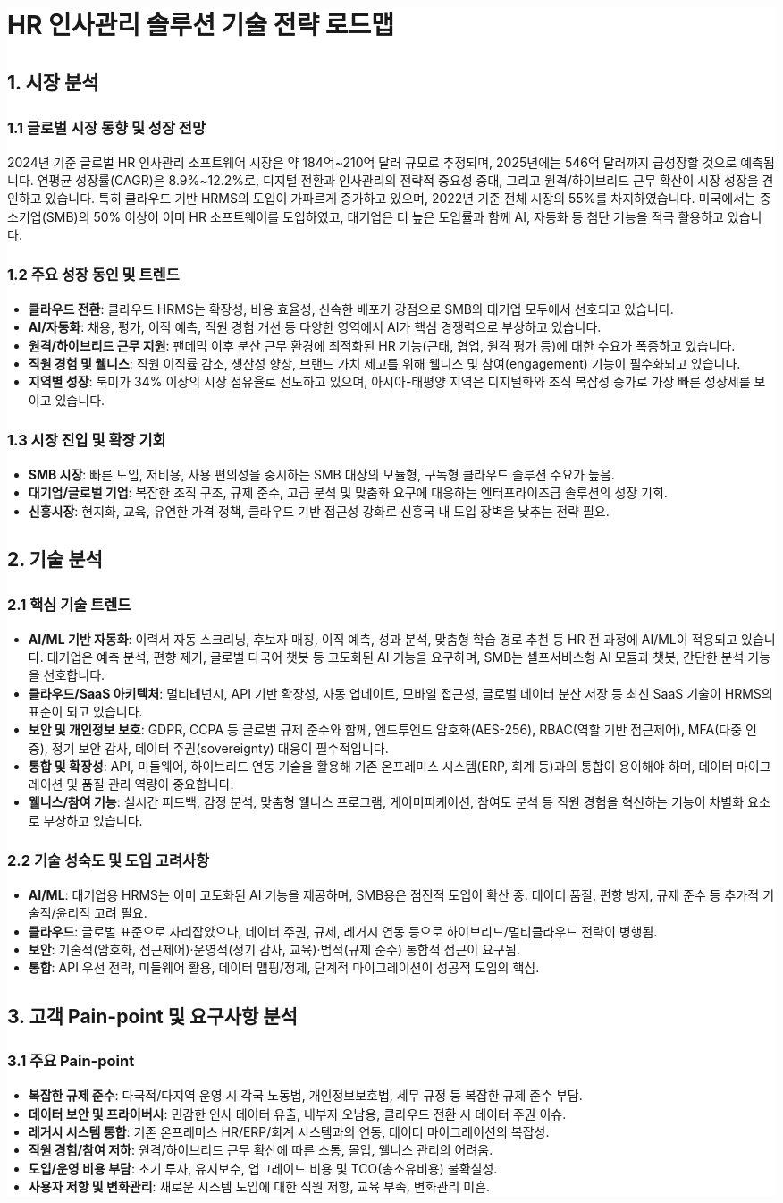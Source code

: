 # HR 인사관리 솔루션 기술 전략 로드맵

## 1. 시장 분석

### 1.1 글로벌 시장 동향 및 성장 전망
2024년 기준 글로벌 HR 인사관리 소프트웨어 시장은 약 184억~210억 달러 규모로 추정되며, 2025년에는 546억 달러까지 급성장할 것으로 예측됩니다. 연평균 성장률(CAGR)은 8.9%~12.2%로, 디지털 전환과 인사관리의 전략적 중요성 증대, 그리고 원격/하이브리드 근무 확산이 시장 성장을 견인하고 있습니다. 특히 클라우드 기반 HRMS의 도입이 가파르게 증가하고 있으며, 2022년 기준 전체 시장의 55%를 차지하였습니다. 미국에서는 중소기업(SMB)의 50% 이상이 이미 HR 소프트웨어를 도입하였고, 대기업은 더 높은 도입률과 함께 AI, 자동화 등 첨단 기능을 적극 활용하고 있습니다.

### 1.2 주요 성장 동인 및 트렌드
- **클라우드 전환**: 클라우드 HRMS는 확장성, 비용 효율성, 신속한 배포가 강점으로 SMB와 대기업 모두에서 선호되고 있습니다.
- **AI/자동화**: 채용, 평가, 이직 예측, 직원 경험 개선 등 다양한 영역에서 AI가 핵심 경쟁력으로 부상하고 있습니다.
- **원격/하이브리드 근무 지원**: 팬데믹 이후 분산 근무 환경에 최적화된 HR 기능(근태, 협업, 원격 평가 등)에 대한 수요가 폭증하고 있습니다.
- **직원 경험 및 웰니스**: 직원 이직률 감소, 생산성 향상, 브랜드 가치 제고를 위해 웰니스 및 참여(engagement) 기능이 필수화되고 있습니다.
- **지역별 성장**: 북미가 34% 이상의 시장 점유율로 선도하고 있으며, 아시아-태평양 지역은 디지털화와 조직 복잡성 증가로 가장 빠른 성장세를 보이고 있습니다.

### 1.3 시장 진입 및 확장 기회
- **SMB 시장**: 빠른 도입, 저비용, 사용 편의성을 중시하는 SMB 대상의 모듈형, 구독형 클라우드 솔루션 수요가 높음.
- **대기업/글로벌 기업**: 복잡한 조직 구조, 규제 준수, 고급 분석 및 맞춤화 요구에 대응하는 엔터프라이즈급 솔루션의 성장 기회.
- **신흥시장**: 현지화, 교육, 유연한 가격 정책, 클라우드 기반 접근성 강화로 신흥국 내 도입 장벽을 낮추는 전략 필요.

## 2. 기술 분석

### 2.1 핵심 기술 트렌드
- **AI/ML 기반 자동화**: 이력서 자동 스크리닝, 후보자 매칭, 이직 예측, 성과 분석, 맞춤형 학습 경로 추천 등 HR 전 과정에 AI/ML이 적용되고 있습니다. 대기업은 예측 분석, 편향 제거, 글로벌 다국어 챗봇 등 고도화된 AI 기능을 요구하며, SMB는 셀프서비스형 AI 모듈과 챗봇, 간단한 분석 기능을 선호합니다.
- **클라우드/SaaS 아키텍처**: 멀티테넌시, API 기반 확장성, 자동 업데이트, 모바일 접근성, 글로벌 데이터 분산 저장 등 최신 SaaS 기술이 HRMS의 표준이 되고 있습니다.
- **보안 및 개인정보 보호**: GDPR, CCPA 등 글로벌 규제 준수와 함께, 엔드투엔드 암호화(AES-256), RBAC(역할 기반 접근제어), MFA(다중 인증), 정기 보안 감사, 데이터 주권(sovereignty) 대응이 필수적입니다.
- **통합 및 확장성**: API, 미들웨어, 하이브리드 연동 기술을 활용해 기존 온프레미스 시스템(ERP, 회계 등)과의 통합이 용이해야 하며, 데이터 마이그레이션 및 품질 관리 역량이 중요합니다.
- **웰니스/참여 기능**: 실시간 피드백, 감정 분석, 맞춤형 웰니스 프로그램, 게이미피케이션, 참여도 분석 등 직원 경험을 혁신하는 기능이 차별화 요소로 부상하고 있습니다.

### 2.2 기술 성숙도 및 도입 고려사항
- **AI/ML**: 대기업용 HRMS는 이미 고도화된 AI 기능을 제공하며, SMB용은 점진적 도입이 확산 중. 데이터 품질, 편향 방지, 규제 준수 등 추가적 기술적/윤리적 고려 필요.
- **클라우드**: 글로벌 표준으로 자리잡았으나, 데이터 주권, 규제, 레거시 연동 등으로 하이브리드/멀티클라우드 전략이 병행됨.
- **보안**: 기술적(암호화, 접근제어)·운영적(정기 감사, 교육)·법적(규제 준수) 통합적 접근이 요구됨.
- **통합**: API 우선 전략, 미들웨어 활용, 데이터 맵핑/정제, 단계적 마이그레이션이 성공적 도입의 핵심.

## 3. 고객 Pain-point 및 요구사항 분석

### 3.1 주요 Pain-point
- **복잡한 규제 준수**: 다국적/다지역 운영 시 각국 노동법, 개인정보보호법, 세무 규정 등 복잡한 규제 준수 부담.
- **데이터 보안 및 프라이버시**: 민감한 인사 데이터 유출, 내부자 오남용, 클라우드 전환 시 데이터 주권 이슈.
- **레거시 시스템 통합**: 기존 온프레미스 HR/ERP/회계 시스템과의 연동, 데이터 마이그레이션의 복잡성.
- **직원 경험/참여 저하**: 원격/하이브리드 근무 확산에 따른 소통, 몰입, 웰니스 관리의 어려움.
- **도입/운영 비용 부담**: 초기 투자, 유지보수, 업그레이드 비용 및 TCO(총소유비용) 불확실성.
- **사용자 저항 및 변화관리**: 새로운 시스템 도입에 대한 직원 저항, 교육 부족, 변화관리 미흡.
